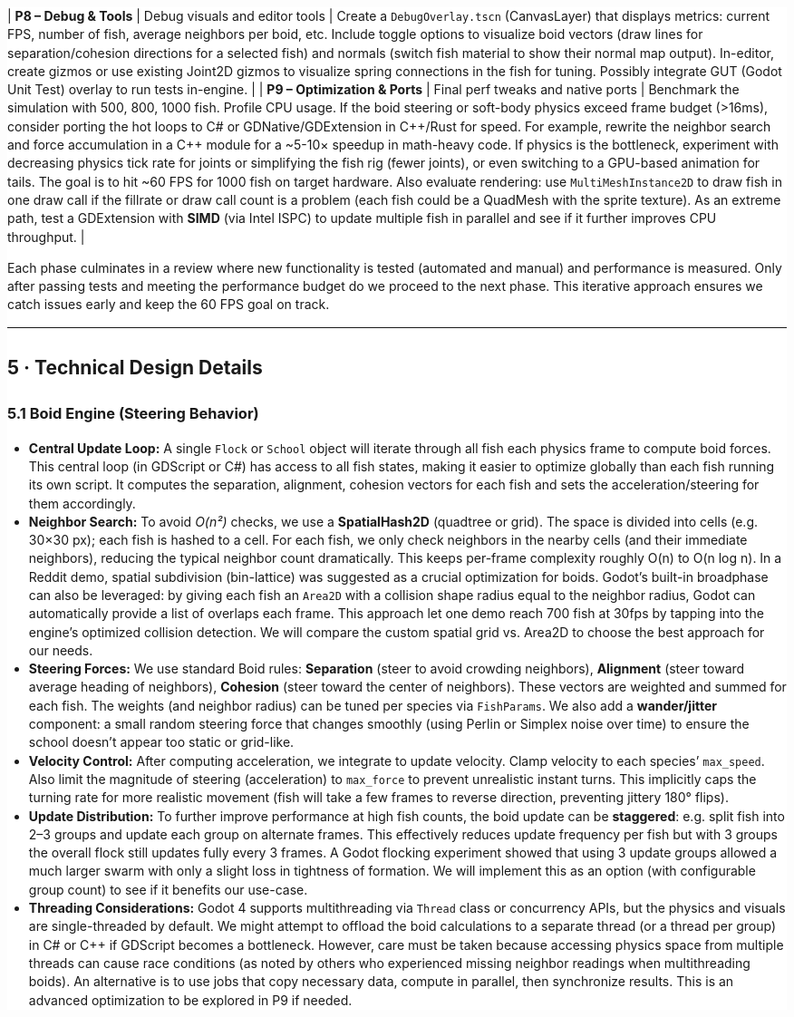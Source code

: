 | **P8 – Debug & Tools**        | Debug visuals and editor tools     | Create a `DebugOverlay.tscn` (CanvasLayer) that displays metrics: current FPS, number of fish, average neighbors per boid, etc. Include toggle options to visualize boid vectors (draw lines for separation/cohesion directions for a selected fish) and normals (switch fish material to show their normal map output). In-editor, create gizmos or use existing Joint2D gizmos to visualize spring connections in the fish for tuning. Possibly integrate GUT (Godot Unit Test) overlay to run tests in-engine.                                                                                                                                                                                                                                                                                                                                                                                                                                                   |
| **P9 – Optimization & Ports** | Final perf tweaks and native ports | Benchmark the simulation with 500, 800, 1000 fish. Profile CPU usage. If the boid steering or soft-body physics exceed frame budget (>16ms), consider porting the hot loops to C# or GDNative/GDExtension in C++/Rust for speed. For example, rewrite the neighbor search and force accumulation in a C++ module for a \~5-10× speedup in math-heavy code. If physics is the bottleneck, experiment with decreasing physics tick rate for joints or simplifying the fish rig (fewer joints), or even switching to a GPU-based animation for tails. The goal is to hit \~60 FPS for 1000 fish on target hardware. Also evaluate rendering: use `MultiMeshInstance2D` to draw fish in one draw call if the fillrate or draw call count is a problem (each fish could be a QuadMesh with the sprite texture). As an extreme path, test a GDExtension with **SIMD** (via Intel ISPC) to update multiple fish in parallel and see if it further improves CPU throughput. |

Each phase culminates in a review where new functionality is tested (automated and manual) and performance is measured. Only after passing tests and meeting the performance budget do we proceed to the next phase. This iterative approach ensures we catch issues early and keep the 60 FPS goal on track.

---

## 5 · Technical Design Details

### 5.1 Boid Engine (Steering Behavior)

* **Central Update Loop:** A single `Flock` or `School` object will iterate through all fish each physics frame to compute boid forces. This central loop (in GDScript or C#) has access to all fish states, making it easier to optimize globally than each fish running its own script. It computes the separation, alignment, cohesion vectors for each fish and sets the acceleration/steering for them accordingly.
* **Neighbor Search:** To avoid *O(n²)* checks, we use a **SpatialHash2D** (quadtree or grid). The space is divided into cells (e.g. 30×30 px); each fish is hashed to a cell. For each fish, we only check neighbors in the nearby cells (and their immediate neighbors), reducing the typical neighbor count dramatically. This keeps per-frame complexity roughly O(n) to O(n log n). In a Reddit demo, spatial subdivision (bin-lattice) was suggested as a crucial optimization for boids. Godot’s built-in broadphase can also be leveraged: by giving each fish an `Area2D` with a collision shape radius equal to the neighbor radius, Godot can automatically provide a list of overlaps each frame. This approach let one demo reach 700 fish at 30fps by tapping into the engine’s optimized collision detection. We will compare the custom spatial grid vs. Area2D to choose the best approach for our needs.
* **Steering Forces:** We use standard Boid rules: **Separation** (steer to avoid crowding neighbors), **Alignment** (steer toward average heading of neighbors), **Cohesion** (steer toward the center of neighbors). These vectors are weighted and summed for each fish. The weights (and neighbor radius) can be tuned per species via `FishParams`. We also add a **wander/jitter** component: a small random steering force that changes smoothly (using Perlin or Simplex noise over time) to ensure the school doesn’t appear too static or grid-like.
* **Velocity Control:** After computing acceleration, we integrate to update velocity. Clamp velocity to each species’ `max_speed`. Also limit the magnitude of steering (acceleration) to `max_force` to prevent unrealistic instant turns. This implicitly caps the turning rate for more realistic movement (fish will take a few frames to reverse direction, preventing jittery 180° flips).
* **Update Distribution:** To further improve performance at high fish counts, the boid update can be **staggered**: e.g. split fish into 2–3 groups and update each group on alternate frames. This effectively reduces update frequency per fish but with 3 groups the overall flock still updates fully every 3 frames. A Godot flocking experiment showed that using 3 update groups allowed a much larger swarm with only a slight loss in tightness of formation. We will implement this as an option (with configurable group count) to see if it benefits our use-case.
* **Threading Considerations:** Godot 4 supports multithreading via `Thread` class or concurrency APIs, but the physics and visuals are single-threaded by default. We might attempt to offload the boid calculations to a separate thread (or a thread per group) in C# or C++ if GDScript becomes a bottleneck. However, care must be taken because accessing physics space from multiple threads can cause race conditions (as noted by others who experienced missing neighbor readings when multithreading boids). An alternative is to use jobs that copy necessary data, compute in parallel, then synchronize results. This is an advanced optimization to be explored in P9 if needed.
